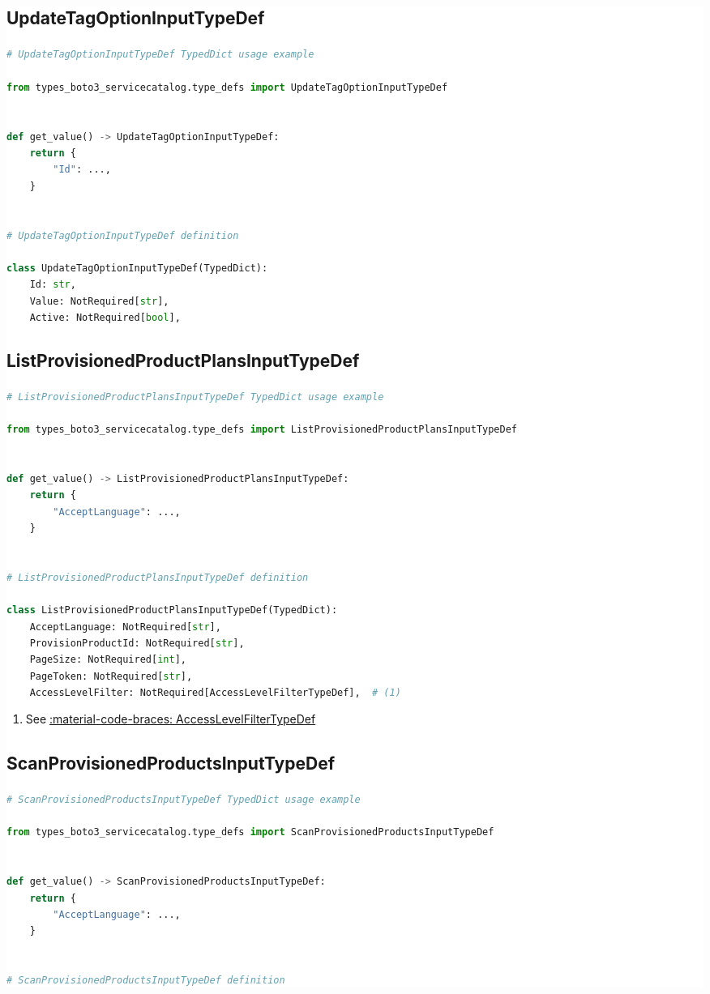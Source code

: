 ## UpdateTagOptionInputTypeDef

```python
# UpdateTagOptionInputTypeDef TypedDict usage example

from types_boto3_servicecatalog.type_defs import UpdateTagOptionInputTypeDef


def get_value() -> UpdateTagOptionInputTypeDef:
    return {
        "Id": ...,
    }


# UpdateTagOptionInputTypeDef definition

class UpdateTagOptionInputTypeDef(TypedDict):
    Id: str,
    Value: NotRequired[str],
    Active: NotRequired[bool],
```


## ListProvisionedProductPlansInputTypeDef

```python
# ListProvisionedProductPlansInputTypeDef TypedDict usage example

from types_boto3_servicecatalog.type_defs import ListProvisionedProductPlansInputTypeDef


def get_value() -> ListProvisionedProductPlansInputTypeDef:
    return {
        "AcceptLanguage": ...,
    }


# ListProvisionedProductPlansInputTypeDef definition

class ListProvisionedProductPlansInputTypeDef(TypedDict):
    AcceptLanguage: NotRequired[str],
    ProvisionProductId: NotRequired[str],
    PageSize: NotRequired[int],
    PageToken: NotRequired[str],
    AccessLevelFilter: NotRequired[AccessLevelFilterTypeDef],  # (1)
```

1. See [:material-code-braces: AccessLevelFilterTypeDef](./type_defs.md#accesslevelfiltertypedef)

## ScanProvisionedProductsInputTypeDef

```python
# ScanProvisionedProductsInputTypeDef TypedDict usage example

from types_boto3_servicecatalog.type_defs import ScanProvisionedProductsInputTypeDef


def get_value() -> ScanProvisionedProductsInputTypeDef:
    return {
        "AcceptLanguage": ...,
    }


# ScanProvisionedProductsInputTypeDef definition
```